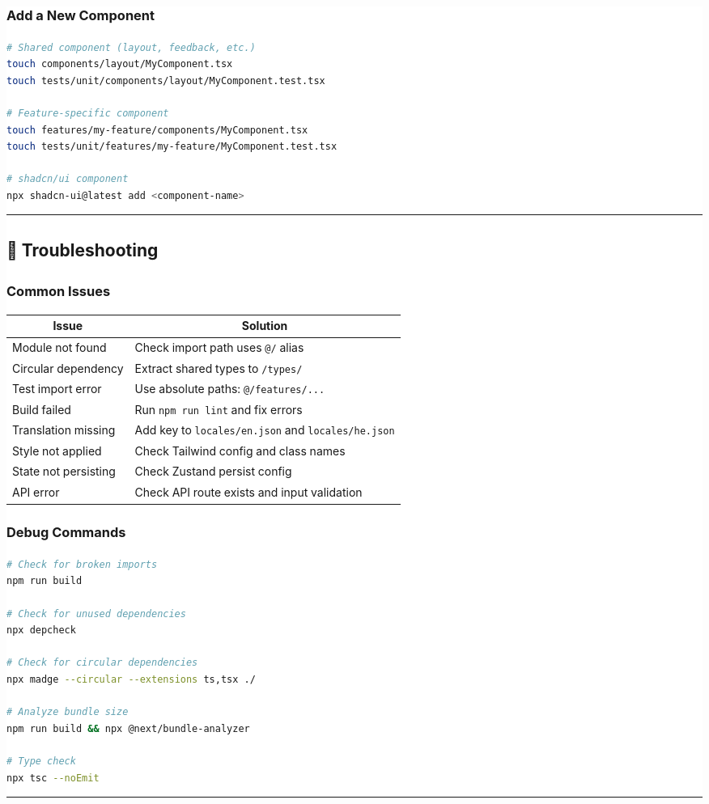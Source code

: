 ### Add a New Component
```bash
# Shared component (layout, feedback, etc.)
touch components/layout/MyComponent.tsx
touch tests/unit/components/layout/MyComponent.test.tsx

# Feature-specific component
touch features/my-feature/components/MyComponent.tsx
touch tests/unit/features/my-feature/MyComponent.test.tsx

# shadcn/ui component
npx shadcn-ui@latest add <component-name>
```

---

## 🐛 Troubleshooting

### Common Issues

| Issue | Solution |
|-------|----------|
| Module not found | Check import path uses `@/` alias |
| Circular dependency | Extract shared types to `/types/` |
| Test import error | Use absolute paths: `@/features/...` |
| Build failed | Run `npm run lint` and fix errors |
| Translation missing | Add key to `locales/en.json` and `locales/he.json` |
| Style not applied | Check Tailwind config and class names |
| State not persisting | Check Zustand persist config |
| API error | Check API route exists and input validation |

### Debug Commands
```bash
# Check for broken imports
npm run build

# Check for unused dependencies
npx depcheck

# Check for circular dependencies
npx madge --circular --extensions ts,tsx ./

# Analyze bundle size
npm run build && npx @next/bundle-analyzer

# Type check
npx tsc --noEmit
```

---